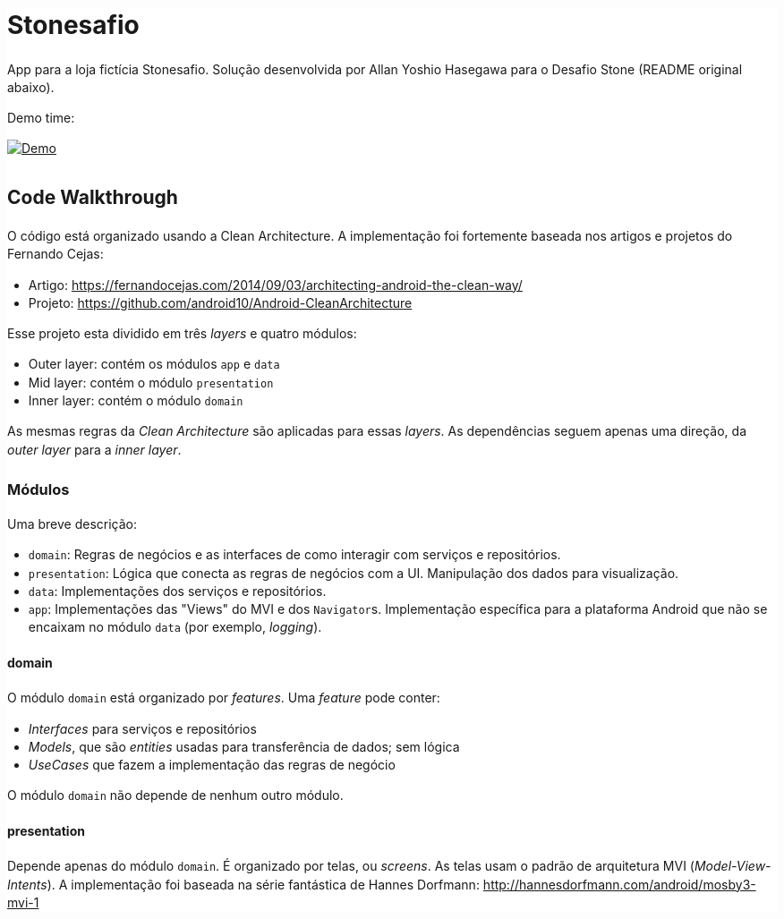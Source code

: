 
# Stonesafio

App para a loja fictícia Stonesafio. Solução desenvolvida por Allan Yoshio Hasegawa para o
Desafio Stone (README original abaixo).

Demo time:

[![Demo](https://img.youtube.com/vi/zVDrvTovriw/0.jpg)](https://www.youtube.com/watch?v=zVDrvTovriw)

## Code Walkthrough


O código está organizado usando a Clean Architecture. A implementação foi fortemente baseada
nos artigos e projetos do Fernando Cejas:

 * Artigo: https://fernandocejas.com/2014/09/03/architecting-android-the-clean-way/
 * Projeto: https://github.com/android10/Android-CleanArchitecture
 
Esse projeto esta dividido em três *layers* e quatro módulos:

 * Outer layer: contém os módulos `app` e `data`
 * Mid layer: contém o módulo `presentation`
 * Inner layer: contém o módulo `domain`


As mesmas regras da *Clean Architecture* são aplicadas para essas *layers*.
As dependências seguem apenas uma direção, da *outer layer* para a *inner layer*.

### Módulos

Uma breve descrição:

 * `domain`: Regras de negócios e as interfaces de como interagir com serviços e repositórios.
 * `presentation`: Lógica que conecta as regras de negócios com a UI. Manipulação dos dados para
 visualização.
 * `data`: Implementações dos serviços e repositórios.
 * `app`: Implementações das "Views" do MVI e dos `Navigator`s. Implementação específica para a
 plataforma Android que não se encaixam no módulo `data` (por exemplo, *logging*).

#### domain

O módulo `domain` está organizado por *features*. Uma *feature* pode conter:

 * *Interfaces* para serviços e repositórios
 * *Models*, que são *entities* usadas para transferência de dados; sem lógica
 * *UseCases* que fazem a implementação das regras de negócio

O módulo `domain` não depende de nenhum outro módulo.

#### presentation

Depende apenas do módulo `domain`. É organizado por telas, ou *screens*. As telas usam o padrão
de arquitetura MVI (*Model-View-Intents*). A implementação foi baseada na série fantástica
de Hannes Dorfmann: http://hannesdorfmann.com/android/mosby3-mvi-1
